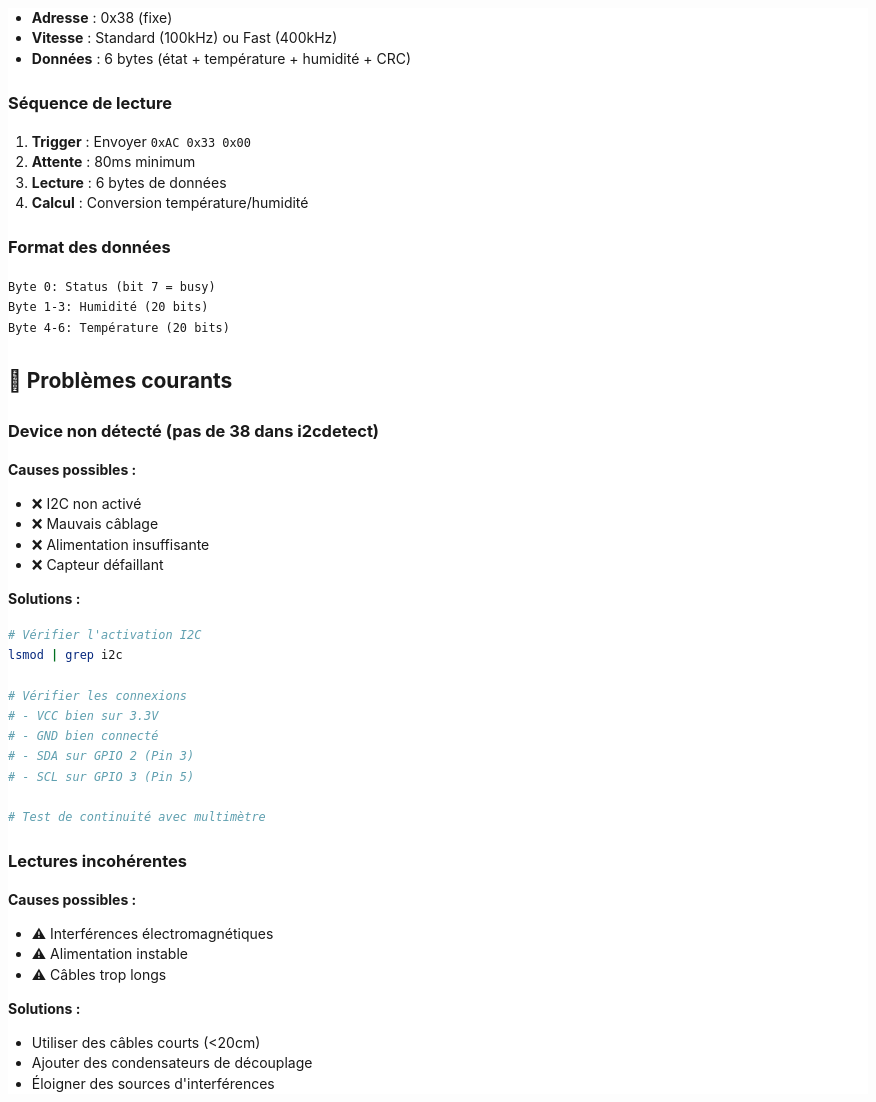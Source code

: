 - **Adresse** : 0x38 (fixe)
- **Vitesse** : Standard (100kHz) ou Fast (400kHz)
- **Données** : 6 bytes (état + température + humidité + CRC)

### Séquence de lecture

1. **Trigger** : Envoyer `0xAC 0x33 0x00`
2. **Attente** : 80ms minimum
3. **Lecture** : 6 bytes de données
4. **Calcul** : Conversion température/humidité

### Format des données

```
Byte 0: Status (bit 7 = busy)
Byte 1-3: Humidité (20 bits)
Byte 4-6: Température (20 bits)
```

## 🚨 Problèmes courants

### Device non détecté (pas de 38 dans i2cdetect)

**Causes possibles :**
- ❌ I2C non activé
- ❌ Mauvais câblage
- ❌ Alimentation insuffisante
- ❌ Capteur défaillant

**Solutions :**
```bash
# Vérifier l'activation I2C
lsmod | grep i2c

# Vérifier les connexions
# - VCC bien sur 3.3V
# - GND bien connecté
# - SDA sur GPIO 2 (Pin 3)
# - SCL sur GPIO 3 (Pin 5)

# Test de continuité avec multimètre
```

### Lectures incohérentes

**Causes possibles :**
- ⚠️ Interférences électromagnétiques
- ⚠️ Alimentation instable
- ⚠️ Câbles trop longs

**Solutions :**
- Utiliser des câbles courts (<20cm)
- Ajouter des condensateurs de découplage
- Éloigner des sources d'interférences

